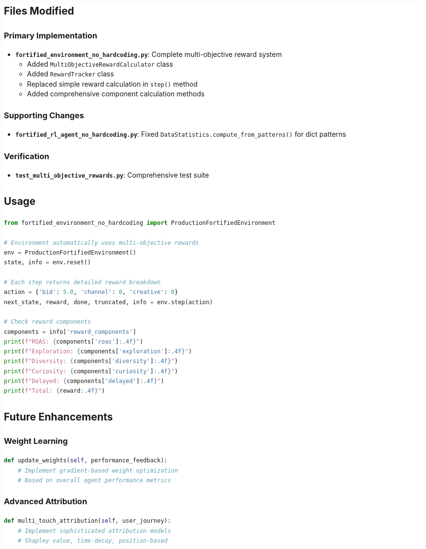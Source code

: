 ## Files Modified

### Primary Implementation
- **`fortified_environment_no_hardcoding.py`**: Complete multi-objective reward system
  - Added `MultiObjectiveRewardCalculator` class
  - Added `RewardTracker` class  
  - Replaced simple reward calculation in `step()` method
  - Added comprehensive component calculation methods

### Supporting Changes
- **`fortified_rl_agent_no_hardcoding.py`**: Fixed `DataStatistics.compute_from_patterns()` for dict patterns

### Verification
- **`test_multi_objective_rewards.py`**: Comprehensive test suite

## Usage

```python
from fortified_environment_no_hardcoding import ProductionFortifiedEnvironment

# Environment automatically uses multi-objective rewards
env = ProductionFortifiedEnvironment()
state, info = env.reset()

# Each step returns detailed reward breakdown
action = {'bid': 5.0, 'channel': 0, 'creative': 0}
next_state, reward, done, truncated, info = env.step(action)

# Check reward components
components = info['reward_components']
print(f"ROAS: {components['roas']:.4f}")
print(f"Exploration: {components['exploration']:.4f}") 
print(f"Diversity: {components['diversity']:.4f}")
print(f"Curiosity: {components['curiosity']:.4f}")
print(f"Delayed: {components['delayed']:.4f}")
print(f"Total: {reward:.4f}")
```

## Future Enhancements

### Weight Learning
```python
def update_weights(self, performance_feedback):
    # Implement gradient-based weight optimization
    # Based on overall agent performance metrics
```

### Advanced Attribution
```python
def multi_touch_attribution(self, user_journey):
    # Implement sophisticated attribution models
    # Shapley value, time-decay, position-based
```
